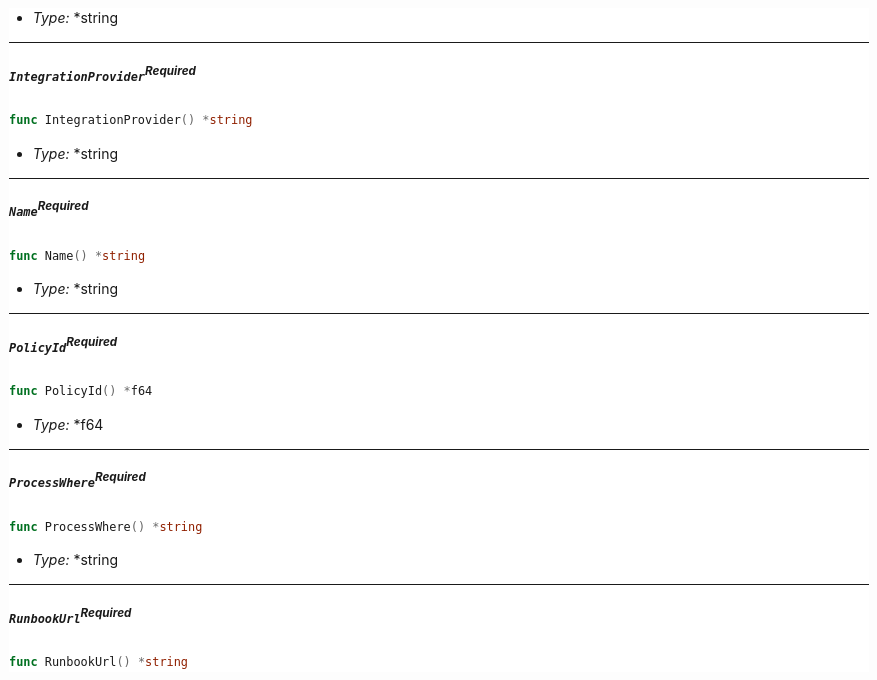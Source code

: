- *Type:* *string

---

##### `IntegrationProvider`<sup>Required</sup> <a name="IntegrationProvider" id="@cdktf/provider-newrelic.infraAlertCondition.InfraAlertCondition.property.integrationProvider"></a>

```go
func IntegrationProvider() *string
```

- *Type:* *string

---

##### `Name`<sup>Required</sup> <a name="Name" id="@cdktf/provider-newrelic.infraAlertCondition.InfraAlertCondition.property.name"></a>

```go
func Name() *string
```

- *Type:* *string

---

##### `PolicyId`<sup>Required</sup> <a name="PolicyId" id="@cdktf/provider-newrelic.infraAlertCondition.InfraAlertCondition.property.policyId"></a>

```go
func PolicyId() *f64
```

- *Type:* *f64

---

##### `ProcessWhere`<sup>Required</sup> <a name="ProcessWhere" id="@cdktf/provider-newrelic.infraAlertCondition.InfraAlertCondition.property.processWhere"></a>

```go
func ProcessWhere() *string
```

- *Type:* *string

---

##### `RunbookUrl`<sup>Required</sup> <a name="RunbookUrl" id="@cdktf/provider-newrelic.infraAlertCondition.InfraAlertCondition.property.runbookUrl"></a>

```go
func RunbookUrl() *string
```
